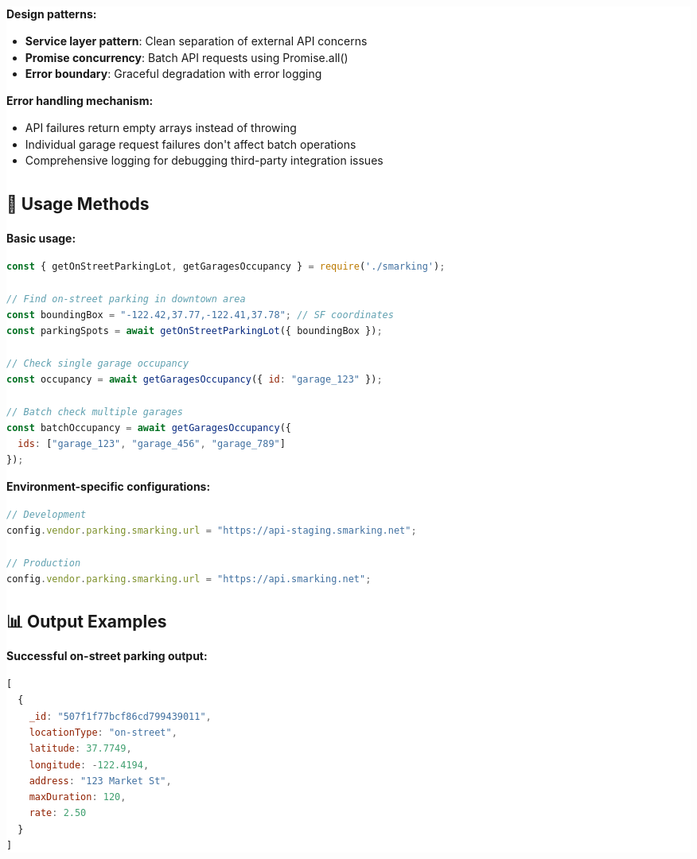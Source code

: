 **Design patterns:**
- **Service layer pattern**: Clean separation of external API concerns
- **Promise concurrency**: Batch API requests using Promise.all()
- **Error boundary**: Graceful degradation with error logging

**Error handling mechanism:**
- API failures return empty arrays instead of throwing
- Individual garage request failures don't affect batch operations
- Comprehensive logging for debugging third-party integration issues

## 🚀 Usage Methods

**Basic usage:**
```javascript
const { getOnStreetParkingLot, getGaragesOccupancy } = require('./smarking');

// Find on-street parking in downtown area
const boundingBox = "-122.42,37.77,-122.41,37.78"; // SF coordinates
const parkingSpots = await getOnStreetParkingLot({ boundingBox });

// Check single garage occupancy
const occupancy = await getGaragesOccupancy({ id: "garage_123" });

// Batch check multiple garages
const batchOccupancy = await getGaragesOccupancy({ 
  ids: ["garage_123", "garage_456", "garage_789"] 
});
```

**Environment-specific configurations:**
```javascript
// Development
config.vendor.parking.smarking.url = "https://api-staging.smarking.net";

// Production
config.vendor.parking.smarking.url = "https://api.smarking.net";
```

## 📊 Output Examples

**Successful on-street parking output:**
```javascript
[
  {
    _id: "507f1f77bcf86cd799439011",
    locationType: "on-street",
    latitude: 37.7749,
    longitude: -122.4194,
    address: "123 Market St",
    maxDuration: 120,
    rate: 2.50
  }
]
```
